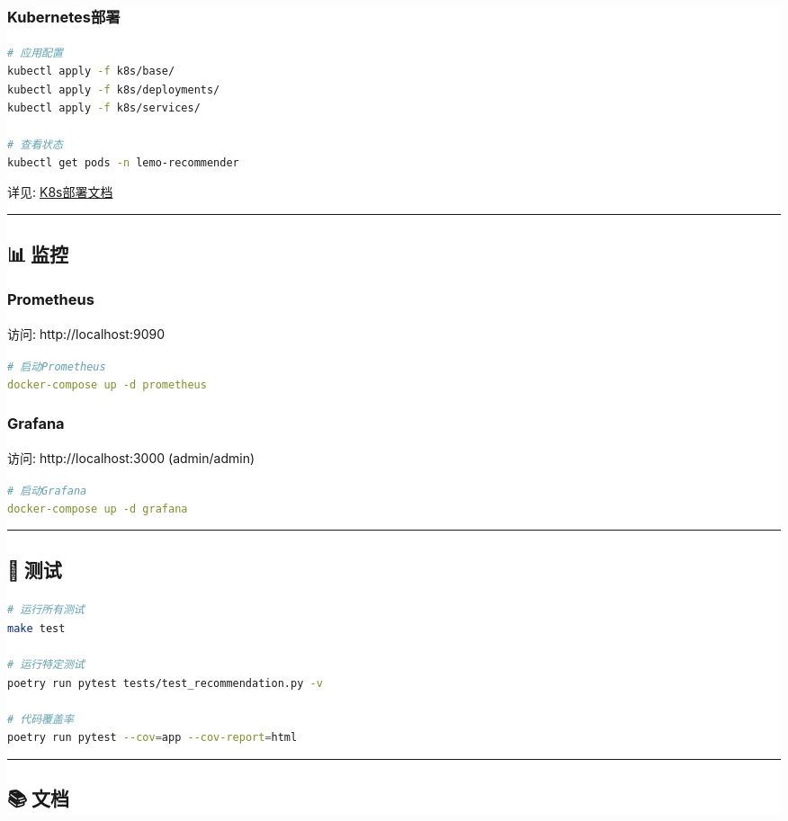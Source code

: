 ### Kubernetes部署

```bash
# 应用配置
kubectl apply -f k8s/base/
kubectl apply -f k8s/deployments/
kubectl apply -f k8s/services/

# 查看状态
kubectl get pods -n lemo-recommender
```

详见: [K8s部署文档](k8s/README.md)

---

## 📊 监控

### Prometheus

访问: http://localhost:9090

```yaml
# 启动Prometheus
docker-compose up -d prometheus
```

### Grafana

访问: http://localhost:3000 (admin/admin)

```yaml
# 启动Grafana
docker-compose up -d grafana
```

---

## 🧪 测试

```bash
# 运行所有测试
make test

# 运行特定测试
poetry run pytest tests/test_recommendation.py -v

# 代码覆盖率
poetry run pytest --cov=app --cov-report=html
```

---

## 📚 文档
